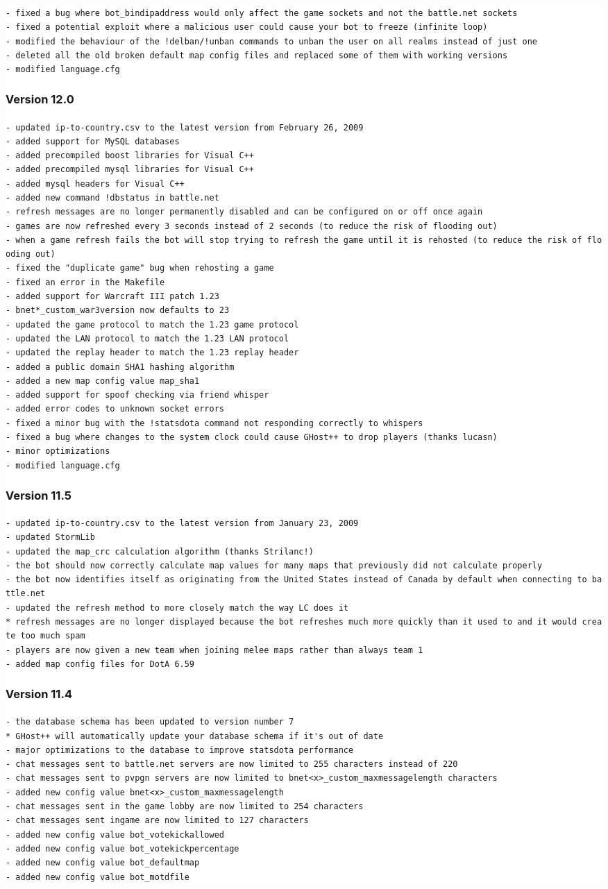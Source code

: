     - fixed a bug where bot_bindipaddress would only affect the game sockets and not the battle.net sockets
    - fixed a potential exploit where a malicious user could cause your bot to freeze (infinite loop)
    - modified the behaviour of the !delban/!unban commands to unban the user on all realms instead of just one
    - deleted all the old broken default map config files and replaced some of them with working versions
    - modified language.cfg

### Version 12.0
    - updated ip-to-country.csv to the latest version from February 26, 2009
    - added support for MySQL databases
    - added precompiled boost libraries for Visual C++
    - added precompiled mysql libraries for Visual C++
    - added mysql headers for Visual C++
    - added new command !dbstatus in battle.net
    - refresh messages are no longer permanently disabled and can be configured on or off once again
    - games are now refreshed every 3 seconds instead of 2 seconds (to reduce the risk of flooding out)
    - when a game refresh fails the bot will stop trying to refresh the game until it is rehosted (to reduce the risk of flooding out)
    - fixed the "duplicate game" bug when rehosting a game
    - fixed an error in the Makefile
    - added support for Warcraft III patch 1.23
    - bnet*_custom_war3version now defaults to 23
    - updated the game protocol to match the 1.23 game protocol
    - updated the LAN protocol to match the 1.23 LAN protocol
    - updated the replay header to match the 1.23 replay header
    - added a public domain SHA1 hashing algorithm
    - added a new map config value map_sha1
    - added support for spoof checking via friend whisper
    - added error codes to unknown socket errors
    - fixed a minor bug with the !statsdota command not responding correctly to whispers
    - fixed a bug where changes to the system clock could cause GHost++ to drop players (thanks lucasn)
    - minor optimizations
    - modified language.cfg

### Version 11.5
    - updated ip-to-country.csv to the latest version from January 23, 2009
    - updated StormLib
    - updated the map_crc calculation algorithm (thanks Strilanc!)
    - the bot should now correctly calculate map values for many maps that previously did not calculate properly
    - the bot now identifies itself as originating from the United States instead of Canada by default when connecting to battle.net
    - updated the refresh method to more closely match the way LC does it
    * refresh messages are no longer displayed because the bot refreshes much more quickly than it used to and it would create too much spam
    - players are now given a new team when joining melee maps rather than always team 1
    - added map config files for DotA 6.59

### Version 11.4
    - the database schema has been updated to version number 7
    * GHost++ will automatically update your database schema if it's out of date
    - major optimizations to the database to improve statsdota performance
    - chat messages sent to battle.net servers are now limited to 255 characters instead of 220
    - chat messages sent to pvpgn servers are now limited to bnet<x>_custom_maxmessagelength characters
    - added new config value bnet<x>_custom_maxmessagelength
    - chat messages sent in the game lobby are now limited to 254 characters
    - chat messages sent ingame are now limited to 127 characters
    - added new config value bot_votekickallowed
    - added new config value bot_votekickpercentage
    - added new config value bot_defaultmap
    - added new config value bot_motdfile